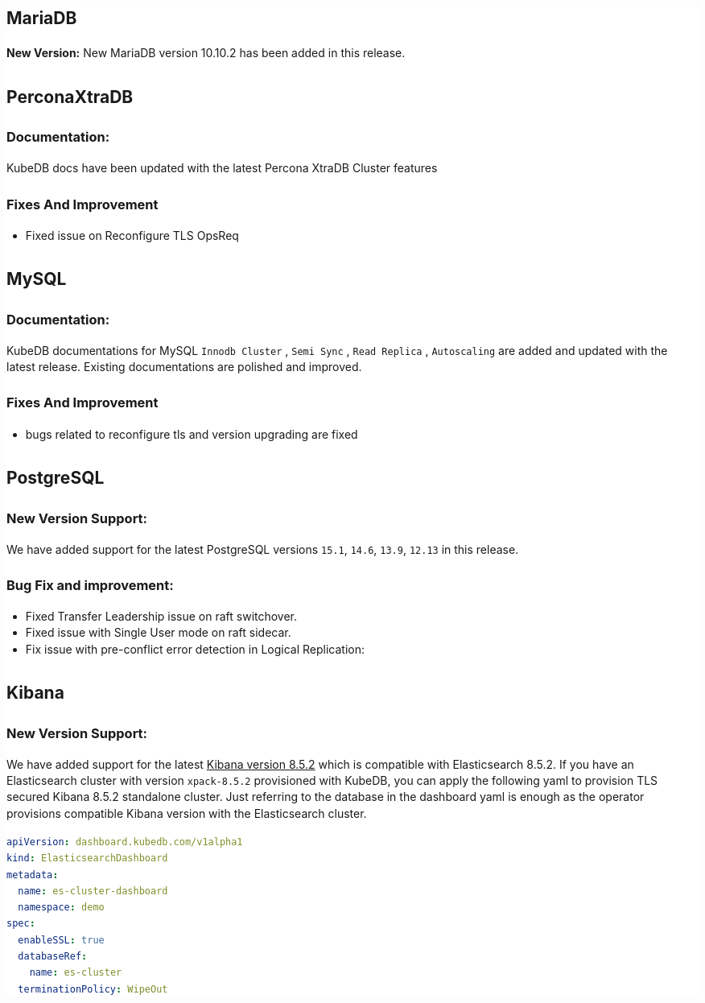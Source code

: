 ## MariaDB
**New Version:** New MariaDB version 10.10.2 has been added in this release.

## PerconaXtraDB

### Documentation:
KubeDB docs have been updated with the latest Percona XtraDB Cluster features

### Fixes And Improvement
- Fixed issue on Reconfigure TLS OpsReq

## MySQL

### Documentation:

KubeDB documentations for MySQL `Innodb Cluster` , `Semi Sync` , `Read Replica` , `Autoscaling` are added and updated with the latest release. Existing documentations are polished and improved.

### Fixes And Improvement
- bugs related to reconfigure tls and version upgrading are fixed 


## PostgreSQL
### New Version Support: 
We have added support for the latest PostgreSQL versions `15.1`, `14.6`, `13.9`, `12.13` in this release.

### Bug Fix and improvement:
- Fixed Transfer Leadership issue on raft switchover.
- Fixed issue with Single User mode on raft sidecar.
- Fix issue with pre-conflict error detection in Logical Replication:

## Kibana
### New Version Support: 
We have added support for the latest [Kibana version 8.5.2](https://www.elastic.co/guide/en/kibana/current/release-notes-8.5.2.html) which is compatible with Elasticsearch 8.5.2. If you have an Elasticsearch cluster with version `xpack-8.5.2` provisioned with KubeDB, you can apply the following yaml to provision TLS secured Kibana 8.5.2 standalone cluster. Just referring to the database in the dashboard yaml is enough as the operator provisions compatible Kibana version with the Elasticsearch cluster.

```yaml
apiVersion: dashboard.kubedb.com/v1alpha1
kind: ElasticsearchDashboard
metadata:
  name: es-cluster-dashboard
  namespace: demo
spec:
  enableSSL: true
  databaseRef:
    name: es-cluster
  terminationPolicy: WipeOut
``` 
